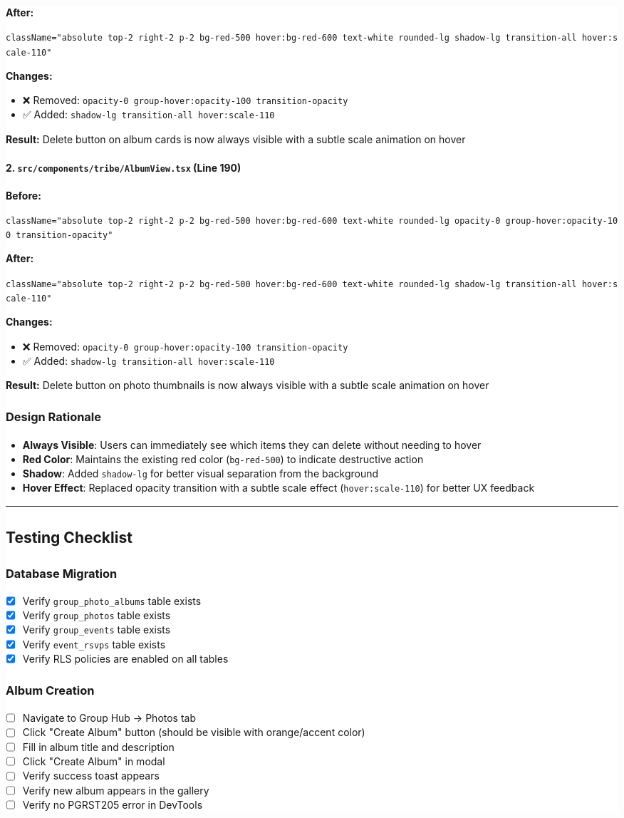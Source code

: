 **After:**
```tsx
className="absolute top-2 right-2 p-2 bg-red-500 hover:bg-red-600 text-white rounded-lg shadow-lg transition-all hover:scale-110"
```

**Changes:**
- ❌ Removed: `opacity-0 group-hover:opacity-100 transition-opacity`
- ✅ Added: `shadow-lg transition-all hover:scale-110`

**Result:** Delete button on album cards is now always visible with a subtle scale animation on hover

#### 2. `src/components/tribe/AlbumView.tsx` (Line 190)
**Before:**
```tsx
className="absolute top-2 right-2 p-2 bg-red-500 hover:bg-red-600 text-white rounded-lg opacity-0 group-hover:opacity-100 transition-opacity"
```

**After:**
```tsx
className="absolute top-2 right-2 p-2 bg-red-500 hover:bg-red-600 text-white rounded-lg shadow-lg transition-all hover:scale-110"
```

**Changes:**
- ❌ Removed: `opacity-0 group-hover:opacity-100 transition-opacity`
- ✅ Added: `shadow-lg transition-all hover:scale-110`

**Result:** Delete button on photo thumbnails is now always visible with a subtle scale animation on hover

### Design Rationale
- **Always Visible**: Users can immediately see which items they can delete without needing to hover
- **Red Color**: Maintains the existing red color (`bg-red-500`) to indicate destructive action
- **Shadow**: Added `shadow-lg` for better visual separation from the background
- **Hover Effect**: Replaced opacity transition with a subtle scale effect (`hover:scale-110`) for better UX feedback

---

## Testing Checklist

### Database Migration
- [x] Verify `group_photo_albums` table exists
- [x] Verify `group_photos` table exists
- [x] Verify `group_events` table exists
- [x] Verify `event_rsvps` table exists
- [x] Verify RLS policies are enabled on all tables

### Album Creation
- [ ] Navigate to Group Hub → Photos tab
- [ ] Click "Create Album" button (should be visible with orange/accent color)
- [ ] Fill in album title and description
- [ ] Click "Create Album" in modal
- [ ] Verify success toast appears
- [ ] Verify new album appears in the gallery
- [ ] Verify no PGRST205 error in DevTools
